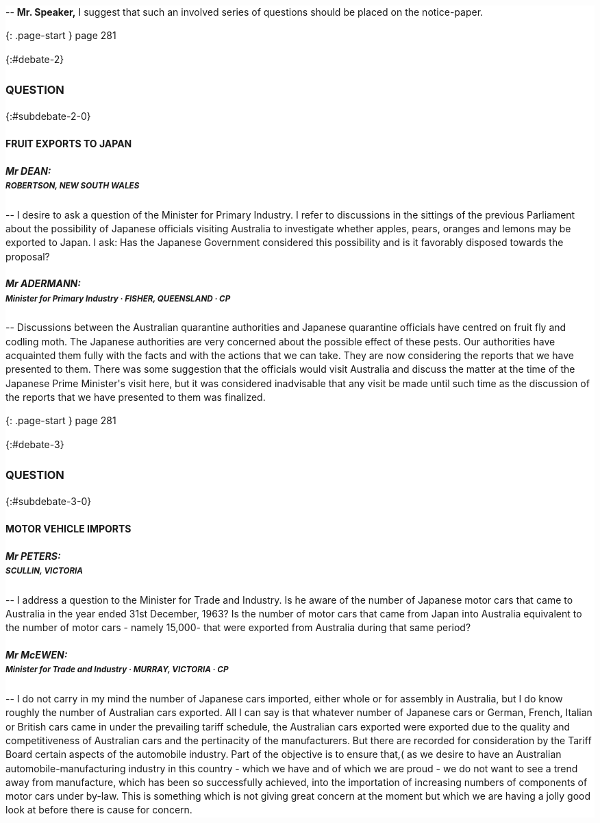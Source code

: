 --  **Mr. Speaker,**  I suggest that such an involved series of questions should be placed on the notice-paper. 

{: .page-start }
page 281

{:#debate-2}
### QUESTION

{:#subdebate-2-0}
#### FRUIT EXPORTS TO JAPAN

##### Mr DEAN:<br><small class="text-muted">ROBERTSON, NEW SOUTH WALES</small>

-- I desire to ask a question of the Minister for Primary Industry. I refer to discussions in the sittings of the previous Parliament about the possibility of Japanese officials visiting Australia to investigate whether apples, pears, oranges and lemons may be exported to Japan. I ask: Has the Japanese Government considered this possibility and is it favorably disposed towards the proposal? 

##### Mr ADERMANN:<br><small class="text-muted">Minister for Primary Industry &middot; FISHER, QUEENSLAND &middot; CP</small>

-- Discussions between the Australian quarantine authorities and Japanese quarantine officials have centred on fruit fly and codling moth. The Japanese authorities are very concerned about the possible effect of these pests. Our authorities have acquainted them fully with the facts and with the actions that we can take. They are now considering the reports that we have presented to them. There was some suggestion that the officials would visit Australia and discuss the matter at the time of the Japanese Prime Minister's visit here, but it was considered inadvisable that any visit be made until such time as the discussion of the reports that we have presented to them was finalized. 

{: .page-start }
page 281

{:#debate-3}
### QUESTION

{:#subdebate-3-0}
#### MOTOR VEHICLE IMPORTS

##### Mr PETERS:<br><small class="text-muted">SCULLIN, VICTORIA</small>

-- I address a question to the Minister for Trade and Industry. Is he aware of the number of Japanese motor cars that came to Australia in the year ended 31st December, 1963? Is the number of motor cars that came from Japan into Australia equivalent to the number of motor cars - namely 15,000- that were exported from Australia during that same period? 

##### Mr McEWEN:<br><small class="text-muted">Minister for Trade and Industry &middot; MURRAY, VICTORIA &middot; CP</small>

-- I do not carry in my mind the number of Japanese cars imported, either whole or for assembly in Australia, but I do know roughly the number of Australian cars exported. All I can say is that whatever number of Japanese cars or German, French, Italian or British cars came in under the prevailing tariff schedule, the Australian cars exported were exported due to the quality and competitiveness of Australian cars and the pertinacity of the manufacturers. But there are recorded for consideration by the Tariff Board certain aspects of the automobile industry. Part of the objective is to ensure that,( as we desire to have an Australian automobile-manufacturing industry in this country - which we have and of which we are proud - we do not want to see a trend away from manufacture, which has been so successfully achieved, into the importation of increasing numbers of components of motor cars under by-law. This is something which is not giving great concern at the moment but which we are having a jolly good look at before there is cause for concern. 
